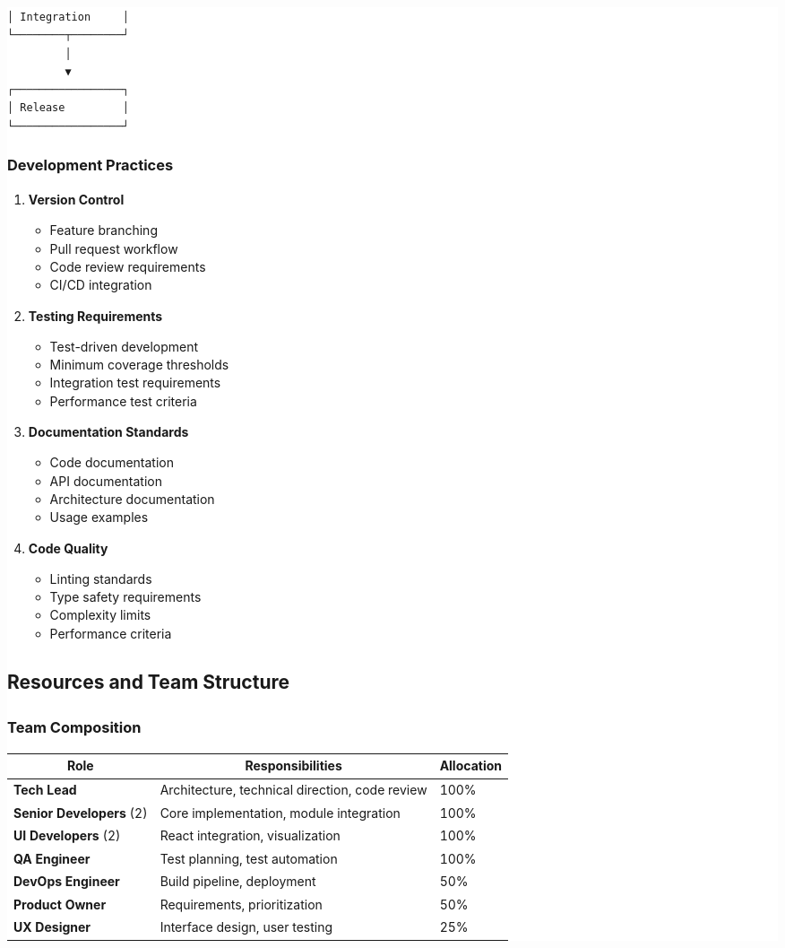 ```
│ Integration     │
└────────┬────────┘
         │
         ▼
┌─────────────────┐
│ Release         │
└─────────────────┘
```

### Development Practices

1. **Version Control**
   - Feature branching
   - Pull request workflow
   - Code review requirements
   - CI/CD integration

2. **Testing Requirements**
   - Test-driven development
   - Minimum coverage thresholds
   - Integration test requirements
   - Performance test criteria

3. **Documentation Standards**
   - Code documentation
   - API documentation
   - Architecture documentation
   - Usage examples

4. **Code Quality**
   - Linting standards
   - Type safety requirements
   - Complexity limits
   - Performance criteria

## Resources and Team Structure

### Team Composition

| Role | Responsibilities | Allocation |
|------|------------------|------------|
| **Tech Lead** | Architecture, technical direction, code review | 100% |
| **Senior Developers** (2) | Core implementation, module integration | 100% |
| **UI Developers** (2) | React integration, visualization | 100% |
| **QA Engineer** | Test planning, test automation | 100% |
| **DevOps Engineer** | Build pipeline, deployment | 50% |
| **Product Owner** | Requirements, prioritization | 50% |
| **UX Designer** | Interface design, user testing | 25% |

